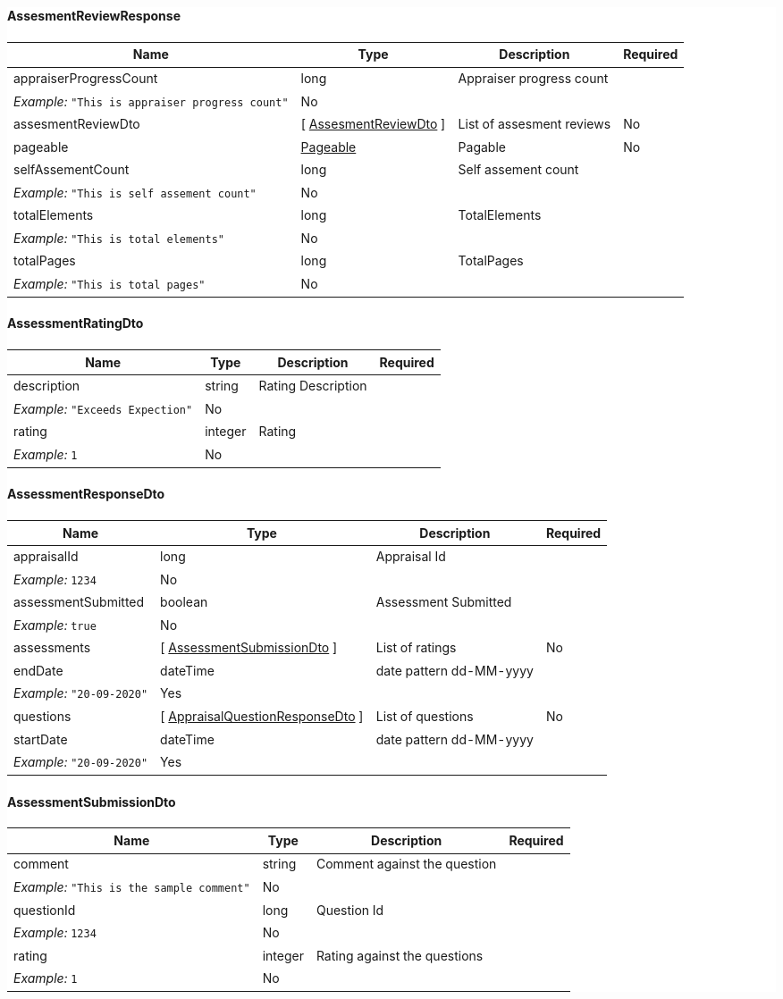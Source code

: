 #### AssesmentReviewResponse

| Name | Type | Description | Required |
| ---- | ---- | ----------- | -------- |
| appraiserProgressCount | long | Appraiser progress count
_Example:_ `"This is appraiser progress count"` | No |
| assesmentReviewDto | [ [AssesmentReviewDto](#assesmentreviewdto) ] | List of assesment reviews | No |
| pageable | [Pageable](#pageable) | Pagable | No |
| selfAssementCount | long | Self assement count
_Example:_ `"This is self assement count"` | No |
| totalElements | long | TotalElements
_Example:_ `"This is total elements"` | No |
| totalPages | long | TotalPages
_Example:_ `"This is total pages"` | No |

#### AssessmentRatingDto

| Name | Type | Description | Required |
| ---- | ---- | ----------- | -------- |
| description | string | Rating Description
_Example:_ `"Exceeds Expection"` | No |
| rating | integer | Rating
_Example:_ `1` | No |

#### AssessmentResponseDto

| Name | Type | Description | Required |
| ---- | ---- | ----------- | -------- |
| appraisalId | long | Appraisal Id
_Example:_ `1234` | No |
| assessmentSubmitted | boolean | Assessment Submitted
_Example:_ `true` | No |
| assessments | [ [AssessmentSubmissionDto](#assessmentsubmissiondto) ] | List of ratings | No |
| endDate | dateTime | date pattern dd-MM-yyyy
_Example:_ `"20-09-2020"` | Yes |
| questions | [ [AppraisalQuestionResponseDto](#appraisalquestionresponsedto) ] | List of questions | No |
| startDate | dateTime | date pattern dd-MM-yyyy
_Example:_ `"20-09-2020"` | Yes |

#### AssessmentSubmissionDto

| Name | Type | Description | Required |
| ---- | ---- | ----------- | -------- |
| comment | string | Comment against the question
_Example:_ `"This is the sample comment"` | No |
| questionId | long | Question Id
_Example:_ `1234` | No |
| rating | integer | Rating against the questions
_Example:_ `1` | No |
